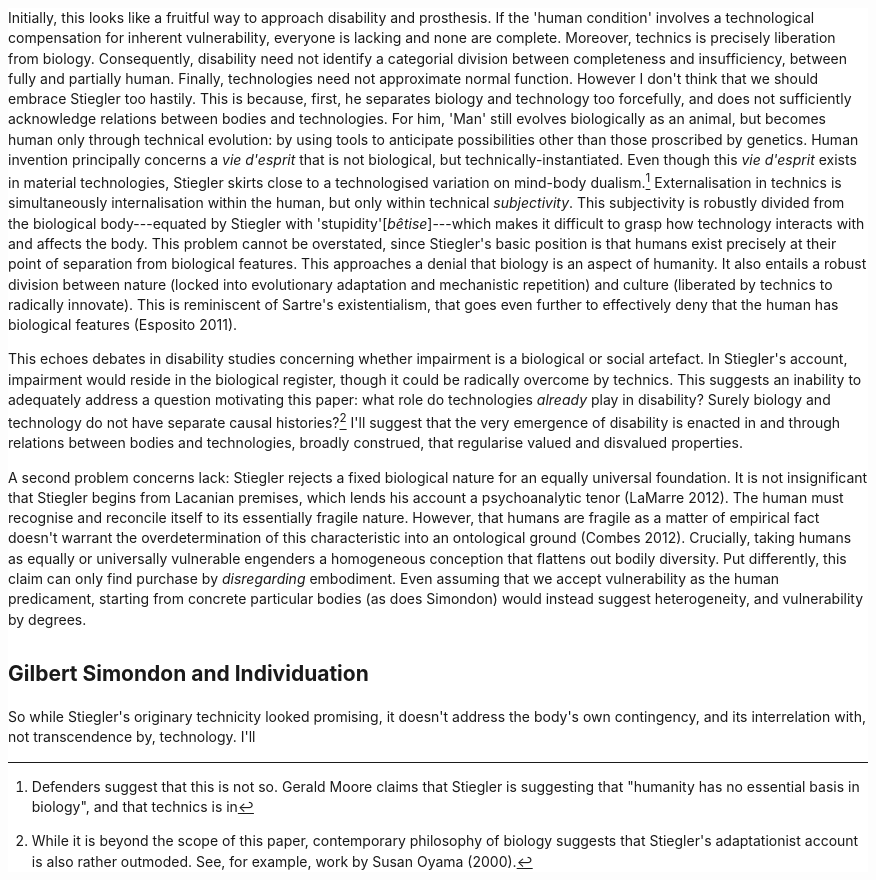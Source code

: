 Initially, this looks like a fruitful way to approach disability and prosthesis. If the 'human condition' involves a technological compensation for inherent vulnerability,
everyone is lacking and none are complete. Moreover, technics is precisely liberation from biology. Consequently, disability need not identify a categorial division between
completeness and insufficiency, between fully and partially human. Finally, technologies need not approximate normal function. However I don't think that we should embrace
Stiegler too hastily. This is because, first, he separates biology and technology too forcefully, and does not sufficiently acknowledge relations between bodies and
technologies. For him, 'Man' still evolves biologically as an animal, but becomes human only through technical evolution: by using tools to anticipate possibilities other
than those proscribed by genetics. Human invention principally concerns a *vie d'esprit* that is not biological, but technically-instantiated. Even though this *vie
d'esprit* exists in material technologies, Stiegler skirts close to a technologised variation on mind-body dualism.[^fn1] Externalisation in technics is simultaneously
internalisation within the human, but only within technical *subjectivity*. This subjectivity is robustly divided from the biological body---equated by Stiegler with
'stupidity'[*bêtise*]---which makes it difficult to grasp how technology interacts with and affects the body. This problem cannot be overstated, since Stiegler's basic
position is that humans exist precisely at their point of separation from biological features. This approaches a denial that biology is an aspect of humanity. It also
entails a robust division between nature (locked into evolutionary adaptation and mechanistic repetition) and culture (liberated by technics to radically innovate). This is
reminiscent of Sartre's existentialism, that goes even further to effectively deny that the human has biological features (Esposito 2011).

This echoes debates in disability studies concerning whether impairment is a biological or social artefact. In Stiegler's account, impairment would reside in the biological
register, though it could be radically overcome by technics. This suggests an inability to adequately address a question motivating this paper: what role do technologies
*already* play in disability? Surely biology and technology do not have separate causal histories?[^fn2] I'll suggest that the very emergence of disability is enacted in and
through relations between bodies and technologies, broadly construed, that regularise valued and disvalued properties.

A second problem concerns lack: Stiegler rejects a fixed biological nature for an equally universal foundation. It is not insignificant that Stiegler begins from Lacanian
premises, which lends his account a psychoanalytic tenor (LaMarre 2012). The human must recognise and reconcile itself to its essentially fragile nature. However, that
humans are fragile as a matter of empirical fact doesn't warrant the overdetermination of this characteristic into an ontological ground (Combes 2012). Crucially, taking
humans as equally or universally vulnerable engenders a homogeneous conception that flattens out bodily diversity. Put differently, this claim can only find purchase by
*disregarding* embodiment. Even assuming that we accept vulnerability as the human predicament, starting from concrete particular bodies (as does Simondon) would instead
suggest heterogeneity, and vulnerability by degrees.

## Gilbert Simondon and Individuation

So while Stiegler's originary technicity looked promising, it doesn't address the body's own contingency, and its interrelation with, not transcendence by, technology. I'll

[^fn1]: Defenders suggest that this is not so. Gerald Moore claims that Stiegler is suggesting that "humanity has no essential basis in biology", and that technics is in
[^fn2]: While it is beyond the scope of this paper, contemporary philosophy of biology suggests that Stiegler's adaptationist account is also rather outmoded. See, for example, work by Susan Oyama (2000). 
[^fn3]: Though it's also beyond the scope of this paper, I echo Tamar Sharon's (2013) suggestion that developments in biology that prioritise contingency over